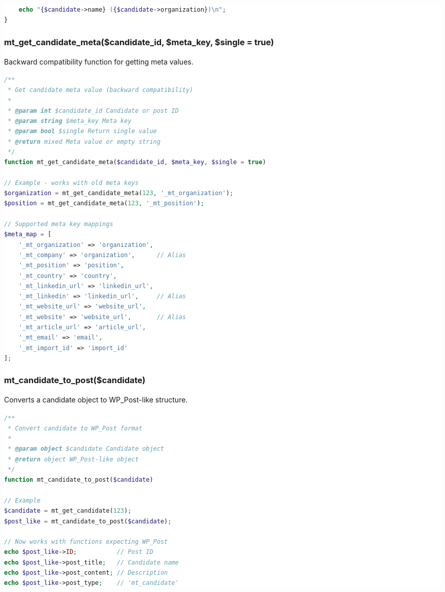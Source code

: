 ```php
    echo "{$candidate->name} ({$candidate->organization})\n";
}
```

### mt_get_candidate_meta($candidate_id, $meta_key, $single = true)

Backward compatibility function for getting meta values.

```php
/**
 * Get candidate meta value (backward compatibility)
 * 
 * @param int $candidate_id Candidate or post ID
 * @param string $meta_key Meta key
 * @param bool $single Return single value
 * @return mixed Meta value or empty string
 */
function mt_get_candidate_meta($candidate_id, $meta_key, $single = true)

// Example - works with old meta keys
$organization = mt_get_candidate_meta(123, '_mt_organization');
$position = mt_get_candidate_meta(123, '_mt_position');

// Supported meta key mappings
$meta_map = [
    '_mt_organization' => 'organization',
    '_mt_company' => 'organization',      // Alias
    '_mt_position' => 'position',
    '_mt_country' => 'country',
    '_mt_linkedin_url' => 'linkedin_url',
    '_mt_linkedin' => 'linkedin_url',     // Alias
    '_mt_website_url' => 'website_url',
    '_mt_website' => 'website_url',       // Alias
    '_mt_article_url' => 'article_url',
    '_mt_email' => 'email',
    '_mt_import_id' => 'import_id'
];
```

### mt_candidate_to_post($candidate)

Converts a candidate object to WP_Post-like structure.

```php
/**
 * Convert candidate to WP_Post format
 * 
 * @param object $candidate Candidate object
 * @return object WP_Post-like object
 */
function mt_candidate_to_post($candidate)

// Example
$candidate = mt_get_candidate(123);
$post_like = mt_candidate_to_post($candidate);

// Now works with functions expecting WP_Post
echo $post_like->ID;           // Post ID
echo $post_like->post_title;   // Candidate name
echo $post_like->post_content; // Description
echo $post_like->post_type;    // 'mt_candidate'
```

